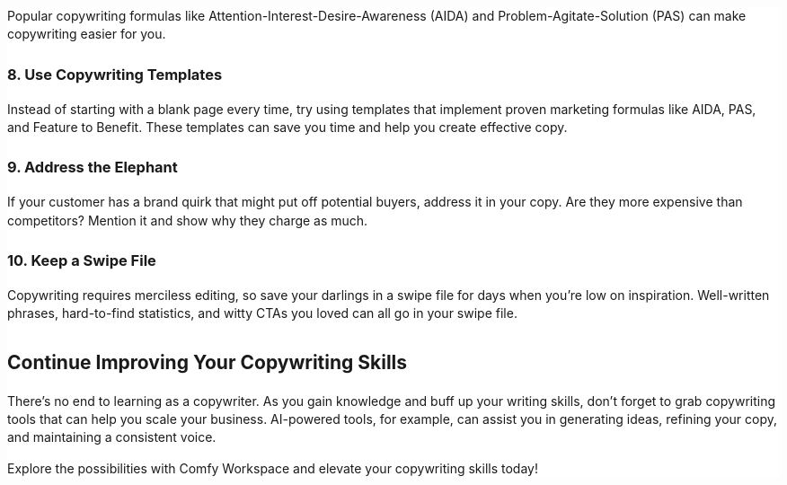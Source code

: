 Popular copywriting formulas like Attention-Interest-Desire-Awareness (AIDA) and Problem-Agitate-Solution (PAS) can make copywriting easier for you.

### 8. Use Copywriting Templates

Instead of starting with a blank page every time, try using templates that implement proven marketing formulas like AIDA, PAS, and Feature to Benefit. These templates can save you time and help you create effective copy.

### 9. Address the Elephant

If your customer has a brand quirk that might put off potential buyers, address it in your copy. Are they more expensive than competitors? Mention it and show why they charge as much.

### 10. Keep a Swipe File

Copywriting requires merciless editing, so save your darlings in a swipe file for days when you’re low on inspiration. Well-written phrases, hard-to-find statistics, and witty CTAs you loved can all go in your swipe file.

## Continue Improving Your Copywriting Skills

There’s no end to learning as a copywriter. As you gain knowledge and buff up your writing skills, don’t forget to grab copywriting tools that can help you scale your business. AI-powered tools, for example, can assist you in generating ideas, refining your copy, and maintaining a consistent voice.

Explore the possibilities with Comfy Workspace and elevate your copywriting skills today!